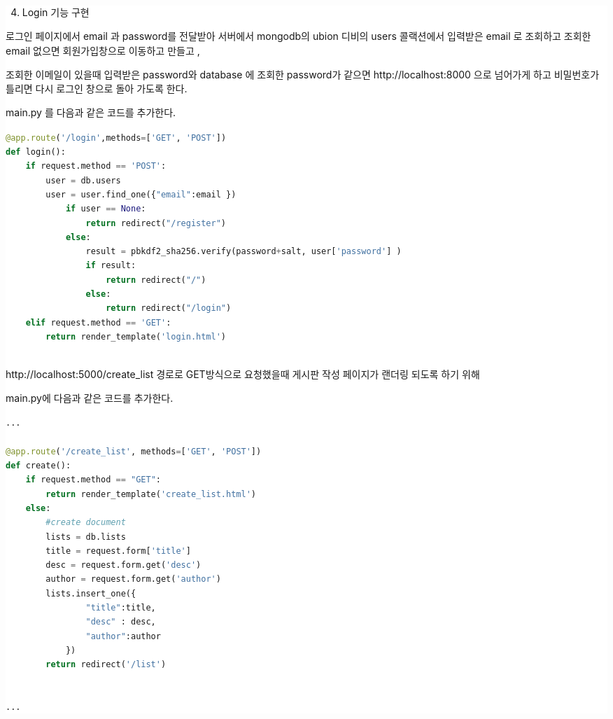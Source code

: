 



4. Login 기능 구현 

로그인 페이지에서 email 과 password를 전달받아 서버에서 mongodb의 ubion 디비의 users 콜랙션에서 입력받은 email 로 조회하고 조회한 email 없으면 회원가입창으로 이동하고 만들고 , 

조회한 이메일이 있을때 입력받은 password와 database 에 조회한 password가 같으면 http://localhost:8000 으로 넘어가게 하고 비밀번호가 틀리면  다시 로그인 창으로 돌아 가도록 한다.

main.py 를 다음과 같은 코드를 추가한다.

```python
@app.route('/login',methods=['GET', 'POST'])
def login():
    if request.method == 'POST':
        user = db.users
        user = user.find_one({"email":email })
            if user == None:
                return redirect("/register")
            else:
                result = pbkdf2_sha256.verify(password+salt, user['password'] )
                if result:
                    return redirect("/")
                else:
                    return redirect("/login")
    elif request.method == 'GET':
        return render_template('login.html')
    
```







http://localhost:5000/create_list 경로로 GET방식으로 요청했을때 게시판 작성 페이지가 랜더링 되도록 하기 위해

 main.py에 다음과 같은 코드를 추가한다.



```python
...

@app.route('/create_list', methods=['GET', 'POST'])
def create():
    if request.method == "GET":
        return render_template('create_list.html')
    else:
        #create document
        lists = db.lists
        title = request.form['title']
        desc = request.form.get('desc')
        author = request.form.get('author')
        lists.insert_one({
                "title":title,
                "desc" : desc,
                "author":author
            })
        return redirect('/list')
    
    
...
```

